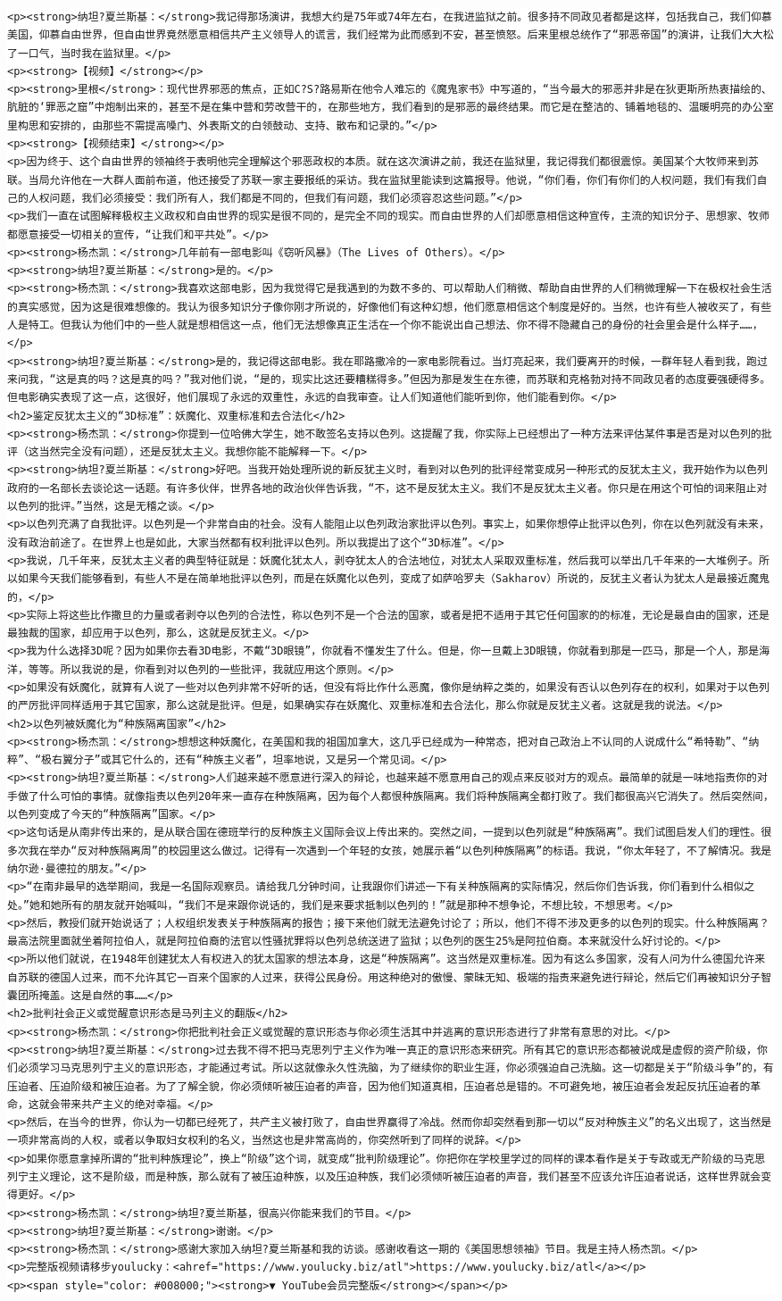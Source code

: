 ```
<p><strong>纳坦?夏兰斯基：</strong>我记得那场演讲，我想大约是75年或74年左右，在我进监狱之前。很多持不同政见者都是这样，包括我自己，我们仰慕美国，仰慕自由世界，但自由世界竟然愿意相信共产主义领导人的谎言，我们经常为此而感到不安，甚至愤怒。后来里根总统作了“邪恶帝国”的演讲，让我们大大松了一口气，当时我在监狱里。</p>
<p><strong>【视频】</strong></p>
<p><strong>里根</strong>：现代世界邪恶的焦点，正如C?S?路易斯在他令人难忘的《魔鬼家书》中写道的，“当今最大的邪恶并非是在狄更斯所热衷描绘的、肮脏的‘罪恶之窟”中炮制出来的，甚至不是在集中营和劳改营干的，在那些地方，我们看到的是邪恶的最终结果。而它是在整洁的、铺着地毯的、温暖明亮的办公室里构思和安排的，由那些不需提高嗓门、外表斯文的白领鼓动、支持、散布和记录的。”</p>
<p><strong>【视频结束】</strong></p>
<p>因为终于、这个自由世界的领袖终于表明他完全理解这个邪恶政权的本质。就在这次演讲之前，我还在监狱里，我记得我们都很震惊。美国某个大牧师来到苏联。当局允许他在一大群人面前布道，他还接受了苏联一家主要报纸的采访。我在监狱里能读到这篇报导。他说，“你们看，你们有你们的人权问题，我们有我们自己的人权问题，我们必须接受：我们所有人，我们都是不同的，但我们有问题，我们必须容忍这些问题。”</p>
<p>我们一直在试图解释极权主义政权和自由世界的现实是很不同的，是完全不同的现实。而自由世界的人们却愿意相信这种宣传，主流的知识分子、思想家、牧师都愿意接受一切相关的宣传，“让我们和平共处”。</p>
<p><strong>杨杰凯：</strong>几年前有一部电影叫《窃听风暴》（The Lives of Others）。</p>
<p><strong>纳坦?夏兰斯基：</strong>是的。</p>
<p><strong>杨杰凯：</strong>我喜欢这部电影，因为我觉得它是我遇到的为数不多的、可以帮助人们稍微、帮助自由世界的人们稍微理解一下在极权社会生活的真实感觉，因为这是很难想像的。我认为很多知识分子像你刚才所说的，好像他们有这种幻想，他们愿意相信这个制度是好的。当然，也许有些人被收买了，有些人是特工。但我认为他们中的一些人就是想相信这一点，他们无法想像真正生活在一个你不能说出自己想法、你不得不隐藏自己的身份的社会里会是什么样子……，</p>
<p><strong>纳坦?夏兰斯基：</strong>是的，我记得这部电影。我在耶路撒冷的一家电影院看过。当灯亮起来，我们要离开的时候，一群年轻人看到我，跑过来问我，“这是真的吗？这是真的吗？”我对他们说，“是的，现实比这还要糟糕得多。”但因为那是发生在东德，而苏联和克格勃对持不同政见者的态度要强硬得多。但电影确实表现了这一点，这很好，他们展现了永远的双重性，永远的自我审查。让人们知道他们能听到你，他们能看到你。</p>
<h2>鉴定反犹太主义的“3D标准”：妖魔化、双重标准和去合法化</h2>
<p><strong>杨杰凯：</strong>你提到一位哈佛大学生，她不敢签名支持以色列。这提醒了我，你实际上已经想出了一种方法来评估某件事是否是对以色列的批评（这当然完全没有问题），还是反犹太主义。我想你能不能解释一下。</p>
<p><strong>纳坦?夏兰斯基：</strong>好吧。当我开始处理所说的新反犹主义时，看到对以色列的批评经常变成另一种形式的反犹太主义，我开始作为以色列政府的一名部长去谈论这一话题。有许多伙伴，世界各地的政治伙伴告诉我，“不，这不是反犹太主义。我们不是反犹太主义者。你只是在用这个可怕的词来阻止对以色列的批评。”当然，这是无稽之谈。</p>
<p>以色列充满了自我批评。以色列是一个非常自由的社会。没有人能阻止以色列政治家批评以色列。事实上，如果你想停止批评以色列，你在以色列就没有未来，没有政治前途了。在世界上也是如此，大家当然都有权利批评以色列。所以我提出了这个“3D标准”。</p>
<p>我说，几千年来，反犹太主义者的典型特征就是：妖魔化犹太人，剥夺犹太人的合法地位，对犹太人采取双重标准，然后我可以举出几千年来的一大堆例子。所以如果今天我们能够看到，有些人不是在简单地批评以色列，而是在妖魔化以色列，变成了如萨哈罗夫（Sakharov）所说的，反犹主义者认为犹太人是最接近魔鬼的，</p>
<p>实际上将这些比作撒旦的力量或者剥夺以色列的合法性，称以色列不是一个合法的国家，或者是把不适用于其它任何国家的的标准，无论是最自由的国家，还是最独裁的国家，却应用于以色列，那么，这就是反犹主义。</p>
<p>我为什么选择3D呢？因为如果你去看3D电影，不戴“3D眼镜”，你就看不懂发生了什么。但是，你一旦戴上3D眼镜，你就看到那是一匹马，那是一个人，那是海洋，等等。所以我说的是，你看到对以色列的一些批评，我就应用这个原则。</p>
<p>如果没有妖魔化，就算有人说了一些对以色列非常不好听的话，但没有将比作什么恶魔，像你是纳粹之类的，如果没有否认以色列存在的权利，如果对于以色列的严厉批评同样适用于其它国家，那么这就是批评。但是，如果确实存在妖魔化、双重标准和去合法化，那么你就是反犹主义者。这就是我的说法。</p>
<h2>以色列被妖魔化为“种族隔离国家”</h2>
<p><strong>杨杰凯：</strong>想想这种妖魔化，在美国和我的祖国加拿大，这几乎已经成为一种常态，把对自己政治上不认同的人说成什么“希特勒”、“纳粹”、“极右翼分子”或其它什么的，还有“种族主义者”，坦率地说，又是另一个常见词。</p>
<p><strong>纳坦?夏兰斯基：</strong>人们越来越不愿意进行深入的辩论，也越来越不愿意用自己的观点来反驳对方的观点。最简单的就是一味地指责你的对手做了什么可怕的事情。就像指责以色列20年来一直存在种族隔离，因为每个人都恨种族隔离。我们将种族隔离全都打败了。我们都很高兴它消失了。然后突然间，以色列变成了今天的“种族隔离”国家。</p>
<p>这句话是从南非传出来的，是从联合国在德班举行的反种族主义国际会议上传出来的。突然之间，一提到以色列就是“种族隔离”。我们试图启发人们的理性。很多次我在举办“反对种族隔离周”的校园里这么做过。记得有一次遇到一个年轻的女孩，她展示着“以色列种族隔离”的标语。我说，“你太年轻了，不了解情况。我是纳尔逊·曼德拉的朋友。”</p>
<p>“在南非最早的选举期间，我是一名国际观察员。请给我几分钟时间，让我跟你们讲述一下有关种族隔离的实际情况，然后你们告诉我，你们看到什么相似之处。”她和她所有的朋友就开始喊叫，“我们不是来跟你说话的，我们是来要求抵制以色列的！”就是那种不想争论，不想比较，不想思考。</p>
<p>然后，教授们就开始说话了；人权组织发表关于种族隔离的报告；接下来他们就无法避免讨论了；所以，他们不得不涉及更多的以色列的现实。什么种族隔离？最高法院里面就坐着阿拉伯人，就是阿拉伯裔的法官以性骚扰罪将以色列总统送进了监狱；以色列的医生25%是阿拉伯裔。本来就没什么好讨论的。</p>
<p>所以他们就说，在1948年创建犹太人有权进入的犹太国家的想法本身，这是“种族隔离”。这当然是双重标准。因为有这么多国家，没有人问为什么德国允许来自苏联的德国人过来，而不允许其它一百来个国家的人过来，获得公民身份。用这种绝对的傲慢、蒙昧无知、极端的指责来避免进行辩论，然后它们再被知识分子智囊团所掩盖。这是自然的事……</p>
<h2>批判社会正义或觉醒意识形态是马列主义的翻版</h2>
<p><strong>杨杰凯：</strong>你把批判社会正义或觉醒的意识形态与你必须生活其中并逃离的意识形态进行了非常有意思的对比。</p>
<p><strong>纳坦?夏兰斯基：</strong>过去我不得不把马克思列宁主义作为唯一真正的意识形态来研究。所有其它的意识形态都被说成是虚假的资产阶级，你们必须学习马克思列宁主义的意识形态，才能通过考试。所以这就像永久性洗脑，为了继续你的职业生涯，你必须强迫自己洗脑。这一切都是关于“阶级斗争”的，有压迫者、压迫阶级和被压迫者。为了了解全貌，你必须倾听被压迫者的声音，因为他们知道真相，压迫者总是错的。不可避免地，被压迫者会发起反抗压迫者的革命，这就会带来共产主义的绝对幸福。</p>
<p>然后，在当今的世界，你认为一切都已经死了，共产主义被打败了，自由世界赢得了冷战。然而你却突然看到那一切以“反对种族主义”的名义出现了，这当然是一项非常高尚的人权，或者以争取妇女权利的名义，当然这也是非常高尚的，你突然听到了同样的说辞。</p>
<p>如果你愿意拿掉所谓的“批判种族理论”，换上“阶级”这个词，就变成“批判阶级理论”。你把你在学校里学过的同样的课本看作是关于专政或无产阶级的马克思列宁主义理论，这不是阶级，而是种族，那么就有了被压迫种族，以及压迫种族，我们必须倾听被压迫者的声音，我们甚至不应该允许压迫者说话，这样世界就会变得更好。</p>
<p><strong>杨杰凯：</strong>纳坦?夏兰斯基，很高兴你能来我们的节目。</p>
<p><strong>纳坦?夏兰斯基：</strong>谢谢。</p>
<p><strong>杨杰凯：</strong>感谢大家加入纳坦?夏兰斯基和我的访谈。感谢收看这一期的《美国思想领袖》节目。我是主持人杨杰凯。</p>
<p>完整版视频请移步youlucky：<ahref="https://www.youlucky.biz/atl">https://www.youlucky.biz/atl</a></p>
<p><span style="color: #008000;"><strong>▼ YouTube会员完整版</strong></span></p>
```